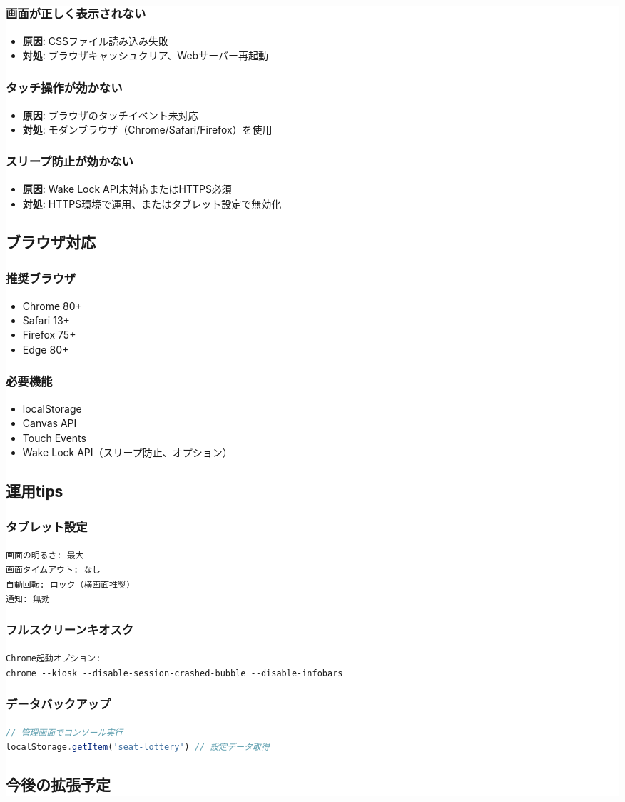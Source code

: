 ### 画面が正しく表示されない
- **原因**: CSSファイル読み込み失敗
- **対処**: ブラウザキャッシュクリア、Webサーバー再起動

### タッチ操作が効かない
- **原因**: ブラウザのタッチイベント未対応
- **対処**: モダンブラウザ（Chrome/Safari/Firefox）を使用

### スリープ防止が効かない
- **原因**: Wake Lock API未対応またはHTTPS必須
- **対処**: HTTPS環境で運用、またはタブレット設定で無効化

## ブラウザ対応

### 推奨ブラウザ
- Chrome 80+
- Safari 13+
- Firefox 75+
- Edge 80+

### 必要機能
- localStorage
- Canvas API
- Touch Events
- Wake Lock API（スリープ防止、オプション）

## 運用tips

### タブレット設定
```
画面の明るさ: 最大
画面タイムアウト: なし
自動回転: ロック（横画面推奨）
通知: 無効
```

### フルスクリーンキオスク
```
Chrome起動オプション:
chrome --kiosk --disable-session-crashed-bubble --disable-infobars
```

### データバックアップ
```javascript
// 管理画面でコンソール実行
localStorage.getItem('seat-lottery') // 設定データ取得
```

## 今後の拡張予定
